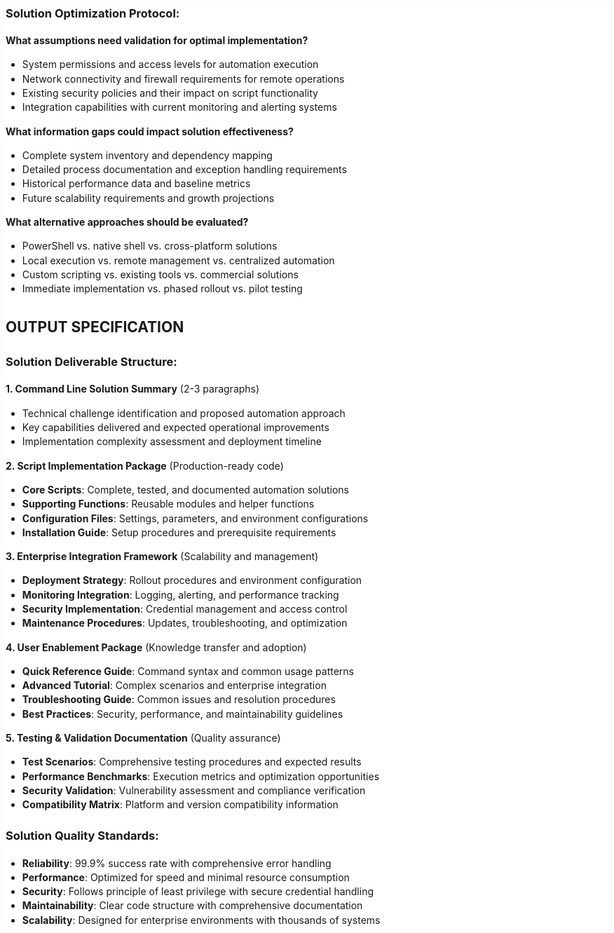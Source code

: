 ### Solution Optimization Protocol:
**What assumptions need validation for optimal implementation?**
- System permissions and access levels for automation execution
- Network connectivity and firewall requirements for remote operations
- Existing security policies and their impact on script functionality
- Integration capabilities with current monitoring and alerting systems

**What information gaps could impact solution effectiveness?**
- Complete system inventory and dependency mapping
- Detailed process documentation and exception handling requirements
- Historical performance data and baseline metrics
- Future scalability requirements and growth projections

**What alternative approaches should be evaluated?**
- PowerShell vs. native shell vs. cross-platform solutions
- Local execution vs. remote management vs. centralized automation
- Custom scripting vs. existing tools vs. commercial solutions
- Immediate implementation vs. phased rollout vs. pilot testing

## OUTPUT SPECIFICATION

### Solution Deliverable Structure:

**1. Command Line Solution Summary** (2-3 paragraphs)
- Technical challenge identification and proposed automation approach
- Key capabilities delivered and expected operational improvements
- Implementation complexity assessment and deployment timeline

**2. Script Implementation Package** (Production-ready code)
- **Core Scripts**: Complete, tested, and documented automation solutions
- **Supporting Functions**: Reusable modules and helper functions
- **Configuration Files**: Settings, parameters, and environment configurations
- **Installation Guide**: Setup procedures and prerequisite requirements

**3. Enterprise Integration Framework** (Scalability and management)
- **Deployment Strategy**: Rollout procedures and environment configuration
- **Monitoring Integration**: Logging, alerting, and performance tracking
- **Security Implementation**: Credential management and access control
- **Maintenance Procedures**: Updates, troubleshooting, and optimization

**4. User Enablement Package** (Knowledge transfer and adoption)
- **Quick Reference Guide**: Command syntax and common usage patterns
- **Advanced Tutorial**: Complex scenarios and enterprise integration
- **Troubleshooting Guide**: Common issues and resolution procedures
- **Best Practices**: Security, performance, and maintainability guidelines

**5. Testing & Validation Documentation** (Quality assurance)
- **Test Scenarios**: Comprehensive testing procedures and expected results
- **Performance Benchmarks**: Execution metrics and optimization opportunities
- **Security Validation**: Vulnerability assessment and compliance verification
- **Compatibility Matrix**: Platform and version compatibility information

### Solution Quality Standards:
- **Reliability**: 99.9% success rate with comprehensive error handling
- **Performance**: Optimized for speed and minimal resource consumption
- **Security**: Follows principle of least privilege with secure credential handling
- **Maintainability**: Clear code structure with comprehensive documentation
- **Scalability**: Designed for enterprise environments with thousands of systems
